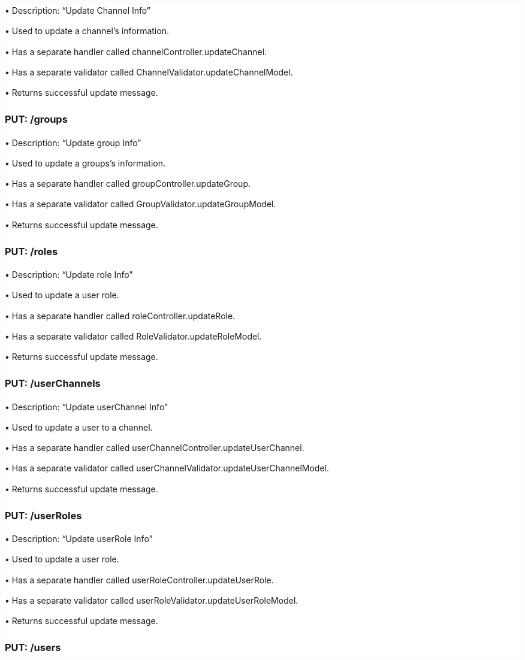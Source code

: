  •	Description: “Update Channel Info”

  •	Used to update a channel’s information.

  •	Has a separate handler called channelController.updateChannel.

  •	Has a separate validator called ChannelValidator.updateChannelModel.

  •	Returns successful update message.


### PUT: /groups

  •	Description: “Update group Info”

  •	Used to update a groups’s information.

  •	Has a separate handler called groupController.updateGroup.

  •	Has a separate validator called GroupValidator.updateGroupModel.

  •	Returns successful update message.


### PUT: /roles

  •	Description: “Update role Info”

  •	Used to update a user role.

  •	Has a separate handler called roleController.updateRole.

  •	Has a separate validator called RoleValidator.updateRoleModel.

  •	Returns successful update message.


### PUT: /userChannels

  •	Description: “Update userChannel Info”

  •	Used to update a user to a channel.

  •	Has a separate handler called userChannelController.updateUserChannel.

  •	Has a separate validator called userChannelValidator.updateUserChannelModel.

  •	Returns successful update message.


### PUT: /userRoles

  •	Description: “Update userRole Info”

  •	Used to update a user role.

  •	Has a separate handler called userRoleController.updateUserRole.

  •	Has a separate validator called userRoleValidator.updateUserRoleModel.

  •	Returns successful update message.


### PUT: /users
